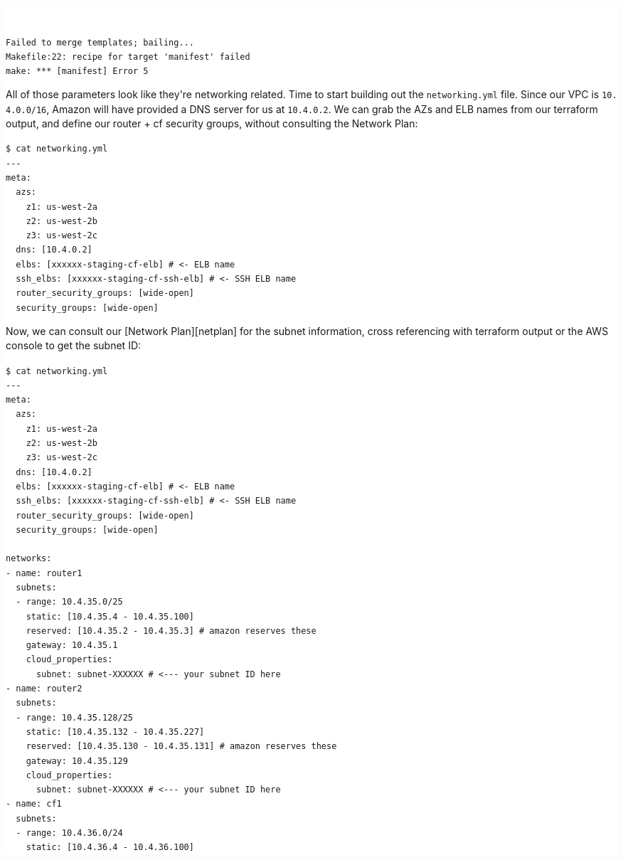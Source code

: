 ```


Failed to merge templates; bailing...
Makefile:22: recipe for target 'manifest' failed
make: *** [manifest] Error 5
```

All of those parameters look like they're networking related. Time to start building out the `networking.yml` file. Since our VPC is `10.4.0.0/16`, Amazon will have provided a DNS server for us at `10.4.0.2`. We can grab the AZs and ELB names from our terraform output, and define our router + cf security groups, without consulting the Network Plan:

```
$ cat networking.yml
---
meta:
  azs:
    z1: us-west-2a
    z2: us-west-2b
    z3: us-west-2c
  dns: [10.4.0.2]
  elbs: [xxxxxx-staging-cf-elb] # <- ELB name
  ssh_elbs: [xxxxxx-staging-cf-ssh-elb] # <- SSH ELB name
  router_security_groups: [wide-open]
  security_groups: [wide-open]
```

Now, we can consult our [Network Plan][netplan] for the subnet information,  cross referencing with terraform output or the AWS console to get the subnet ID:

```
$ cat networking.yml
---
meta:
  azs:
    z1: us-west-2a
    z2: us-west-2b
    z3: us-west-2c
  dns: [10.4.0.2]
  elbs: [xxxxxx-staging-cf-elb] # <- ELB name
  ssh_elbs: [xxxxxx-staging-cf-ssh-elb] # <- SSH ELB name
  router_security_groups: [wide-open]
  security_groups: [wide-open]

networks:
- name: router1
  subnets:
  - range: 10.4.35.0/25
    static: [10.4.35.4 - 10.4.35.100]
    reserved: [10.4.35.2 - 10.4.35.3] # amazon reserves these
    gateway: 10.4.35.1
    cloud_properties:
      subnet: subnet-XXXXXX # <--- your subnet ID here
- name: router2
  subnets:
  - range: 10.4.35.128/25
    static: [10.4.35.132 - 10.4.35.227]
    reserved: [10.4.35.130 - 10.4.35.131] # amazon reserves these
    gateway: 10.4.35.129
    cloud_properties:
      subnet: subnet-XXXXXX # <--- your subnet ID here
- name: cf1
  subnets:
  - range: 10.4.36.0/24
    static: [10.4.36.4 - 10.4.36.100]
```